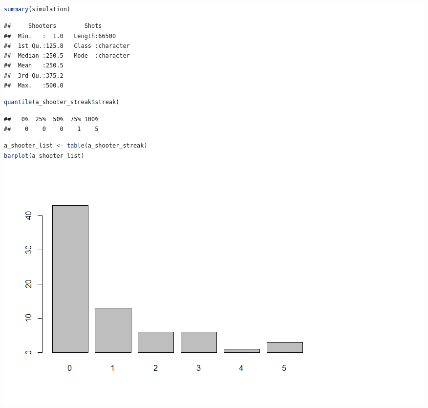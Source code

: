 ``` r
summary(simulation)
```

    ##     Shooters        Shots          
    ##  Min.   :  1.0   Length:66500      
    ##  1st Qu.:125.8   Class :character  
    ##  Median :250.5   Mode  :character  
    ##  Mean   :250.5                     
    ##  3rd Qu.:375.2                     
    ##  Max.   :500.0

``` r
quantile(a_shooter_streak$streak)
```

    ##   0%  25%  50%  75% 100% 
    ##    0    0    0    1    5

``` r
a_shooter_list <- table(a_shooter_streak)
barplot(a_shooter_list)
```

![](Basketball--Kobe--Data-Analysis_files/figure-gfm/unnamed-chunk-7-1.png)
